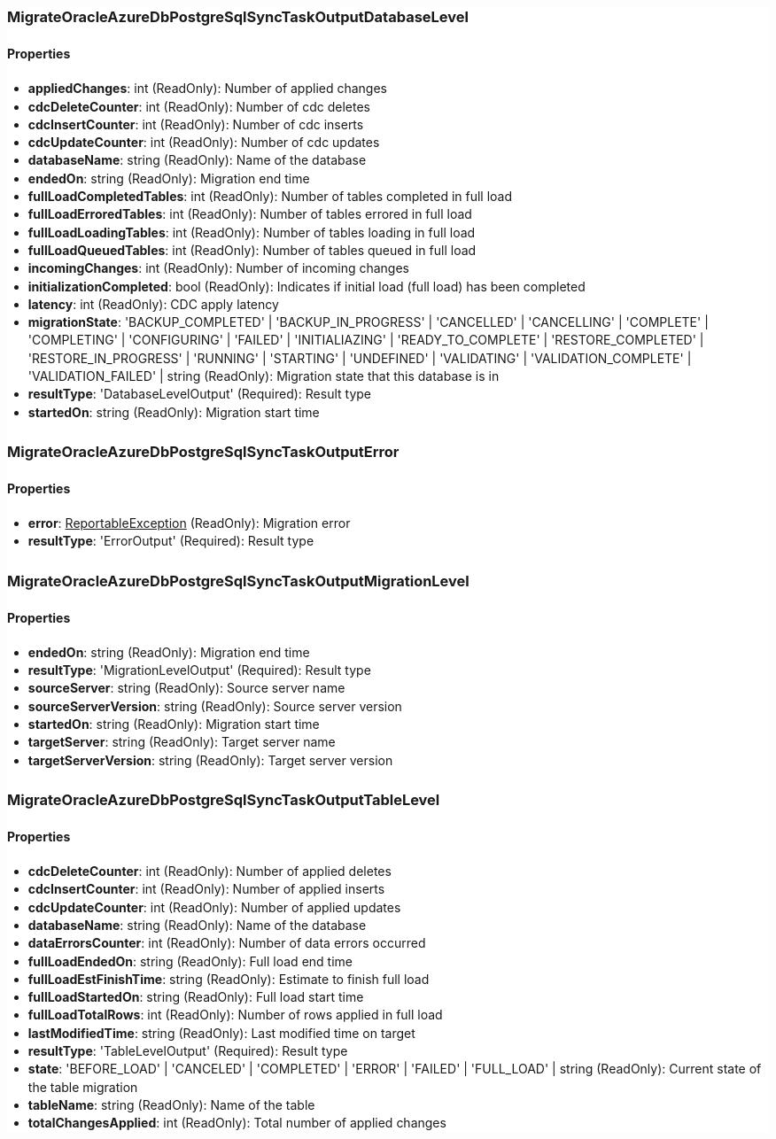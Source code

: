 ### MigrateOracleAzureDbPostgreSqlSyncTaskOutputDatabaseLevel
#### Properties
* **appliedChanges**: int (ReadOnly): Number of applied changes
* **cdcDeleteCounter**: int (ReadOnly): Number of cdc deletes
* **cdcInsertCounter**: int (ReadOnly): Number of cdc inserts
* **cdcUpdateCounter**: int (ReadOnly): Number of cdc updates
* **databaseName**: string (ReadOnly): Name of the database
* **endedOn**: string (ReadOnly): Migration end time
* **fullLoadCompletedTables**: int (ReadOnly): Number of tables completed in full load
* **fullLoadErroredTables**: int (ReadOnly): Number of tables errored in full load
* **fullLoadLoadingTables**: int (ReadOnly): Number of tables loading in full load
* **fullLoadQueuedTables**: int (ReadOnly): Number of tables queued in full load
* **incomingChanges**: int (ReadOnly): Number of incoming changes
* **initializationCompleted**: bool (ReadOnly): Indicates if initial load (full load) has been completed
* **latency**: int (ReadOnly): CDC apply latency
* **migrationState**: 'BACKUP_COMPLETED' | 'BACKUP_IN_PROGRESS' | 'CANCELLED' | 'CANCELLING' | 'COMPLETE' | 'COMPLETING' | 'CONFIGURING' | 'FAILED' | 'INITIALIAZING' | 'READY_TO_COMPLETE' | 'RESTORE_COMPLETED' | 'RESTORE_IN_PROGRESS' | 'RUNNING' | 'STARTING' | 'UNDEFINED' | 'VALIDATING' | 'VALIDATION_COMPLETE' | 'VALIDATION_FAILED' | string (ReadOnly): Migration state that this database is in
* **resultType**: 'DatabaseLevelOutput' (Required): Result type
* **startedOn**: string (ReadOnly): Migration start time

### MigrateOracleAzureDbPostgreSqlSyncTaskOutputError
#### Properties
* **error**: [ReportableException](#reportableexception) (ReadOnly): Migration error
* **resultType**: 'ErrorOutput' (Required): Result type

### MigrateOracleAzureDbPostgreSqlSyncTaskOutputMigrationLevel
#### Properties
* **endedOn**: string (ReadOnly): Migration end time
* **resultType**: 'MigrationLevelOutput' (Required): Result type
* **sourceServer**: string (ReadOnly): Source server name
* **sourceServerVersion**: string (ReadOnly): Source server version
* **startedOn**: string (ReadOnly): Migration start time
* **targetServer**: string (ReadOnly): Target server name
* **targetServerVersion**: string (ReadOnly): Target server version

### MigrateOracleAzureDbPostgreSqlSyncTaskOutputTableLevel
#### Properties
* **cdcDeleteCounter**: int (ReadOnly): Number of applied deletes
* **cdcInsertCounter**: int (ReadOnly): Number of applied inserts
* **cdcUpdateCounter**: int (ReadOnly): Number of applied updates
* **databaseName**: string (ReadOnly): Name of the database
* **dataErrorsCounter**: int (ReadOnly): Number of data errors occurred
* **fullLoadEndedOn**: string (ReadOnly): Full load end time
* **fullLoadEstFinishTime**: string (ReadOnly): Estimate to finish full load
* **fullLoadStartedOn**: string (ReadOnly): Full load start time
* **fullLoadTotalRows**: int (ReadOnly): Number of rows applied in full load
* **lastModifiedTime**: string (ReadOnly): Last modified time on target
* **resultType**: 'TableLevelOutput' (Required): Result type
* **state**: 'BEFORE_LOAD' | 'CANCELED' | 'COMPLETED' | 'ERROR' | 'FAILED' | 'FULL_LOAD' | string (ReadOnly): Current state of the table migration
* **tableName**: string (ReadOnly): Name of the table
* **totalChangesApplied**: int (ReadOnly): Total number of applied changes
